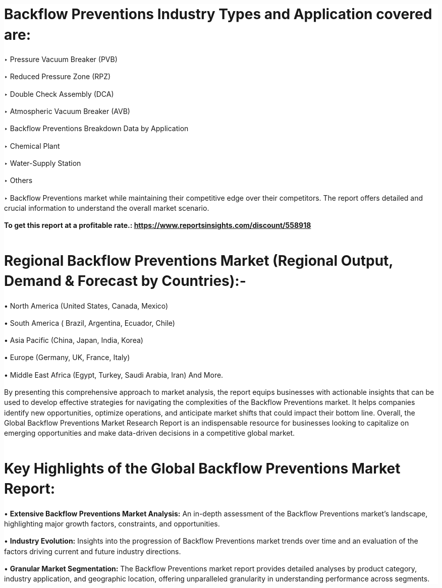 # <strong>Backflow Preventions Industry Types and Application covered are:</strong>

‣ Pressure Vacuum Breaker (PVB)

   ‣ Reduced Pressure Zone (RPZ)

   ‣ Double Check Assembly (DCA)

   ‣ Atmospheric Vacuum Breaker (AVB)

‣ Backflow Preventions Breakdown Data by Application

   ‣ Chemical Plant

   ‣ Water-Supply Station

   ‣ Others

   ‣ Backflow Preventions market while maintaining their competitive edge over their competitors. The report offers detailed and crucial information to understand the overall market scenario.

<strong>To get this report at a profitable rate.: <a href=https://www.reportsinsights.com/discount/558918>https://www.reportsinsights.com/discount/558918</a></strong></font>

# <strong>Regional Backflow Preventions Market (Regional Output, Demand &amp; Forecast by Countries):-</strong>

• North America (United States, Canada, Mexico)

• South America ( Brazil, Argentina, Ecuador, Chile)

• Asia Pacific (China, Japan, India, Korea)

• Europe (Germany, UK, France, Italy)

• Middle East Africa (Egypt, Turkey, Saudi Arabia, Iran) And More.

By presenting this comprehensive approach to market analysis, the report equips businesses with actionable insights that can be used to develop effective strategies for navigating the complexities of the Backflow Preventions market. It helps companies identify new opportunities, optimize operations, and anticipate market shifts that could impact their bottom line. Overall, the Global Backflow Preventions Market Research Report is an indispensable resource for businesses looking to capitalize on emerging opportunities and make data-driven decisions in a competitive global market.

# <strong>Key Highlights of the Global Backflow Preventions Market Report:</strong>

• <strong>Extensive Backflow Preventions Market Analysis:</strong> An in-depth assessment of the Backflow Preventions market’s landscape, highlighting major growth factors, constraints, and opportunities.

• <strong>Industry Evolution:</strong> Insights into the progression of Backflow Preventions market trends over time and an evaluation of the factors driving current and future industry directions.

• <strong>Granular Market Segmentation:</strong> The Backflow Preventions market report provides detailed analyses by product category, industry application, and geographic location, offering unparalleled granularity in understanding performance across segments.
